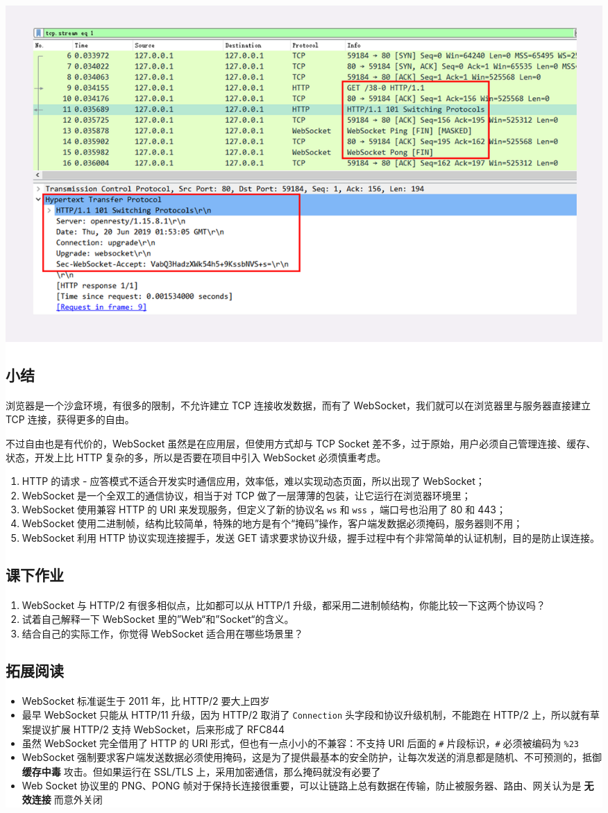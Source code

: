 ![img](./assets/84e9fa337f2b4c2c9f14760feb41c903.png)

## 小结

浏览器是一个沙盒环境，有很多的限制，不允许建立 TCP 连接收发数据，而有了 WebSocket，我们就可以在浏览器里与服务器直接建立 TCP 连接，获得更多的自由。

不过自由也是有代价的，WebSocket 虽然是在应用层，但使用方式却与 TCP Socket 差不多，过于原始，用户必须自己管理连接、缓存、状态，开发上比 HTTP 复杂的多，所以是否要在项目中引入 WebSocket 必须慎重考虑。

1. HTTP 的请求 - 应答模式不适合开发实时通信应用，效率低，难以实现动态页面，所以出现了 WebSocket；
2. WebSocket 是一个全双工的通信协议，相当于对 TCP 做了一层薄薄的包装，让它运行在浏览器环境里；
3. WebSocket 使用兼容 HTTP 的 URI 来发现服务，但定义了新的协议名 `ws` 和 `wss` ，端口号也沿用了 80 和 443；
4. WebSocket 使用二进制帧，结构比较简单，特殊的地方是有个“掩码”操作，客户端发数据必须掩码，服务器则不用；
5. WebSocket 利用 HTTP 协议实现连接握手，发送 GET 请求要求协议升级，握手过程中有个非常简单的认证机制，目的是防止误连接。

## 课下作业

1. WebSocket 与 HTTP/2 有很多相似点，比如都可以从 HTTP/1 升级，都采用二进制帧结构，你能比较一下这两个协议吗？
2. 试着自己解释一下 WebSocket 里的”Web“和”Socket“的含义。
3. 结合自己的实际工作，你觉得 WebSocket 适合用在哪些场景里？

## 拓展阅读

- WebSocket 标准诞生于 2011 年，比 HTTP/2 要大上四岁
- 最早 WebSocket 只能从 HTTP/11 升级，因为 HTTP/2 取消了 `Connection` 头字段和协议升级机制，不能跑在 HTTP/2 上，所以就有草案提议扩展 HTTP/2 支持 WebSocket，后来形成了 RFC844
- 虽然 WebSocket 完全借用了 HTTP 的 URI 形式，但也有一点小小的不兼容：不支持 URI 后面的 `#` 片段标识，`#` 必须被编码为 `%23` 
- WebSocket 强制要求客户端发送数据必须使用掩码，这是为了提供最基本的安全防护，让每次发送的消息都是随机、不可预测的，抵御 **缓存中毒** 攻击。但如果运行在 SSL/TLS 上，采用加密通信，那么掩码就没有必要了
- Web Socket 协议里的 PNG、PONG 帧对于保持长连接很重要，可以让链路上总有数据在传输，防止被服务器、路由、网关认为是 **无效连接** 而意外关闭